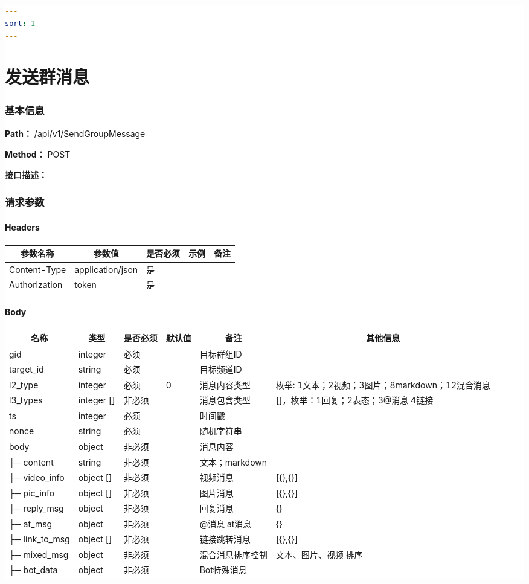 ```yaml
---
sort: 1
---
```


# 发送群消息

### 基本信息

**Path：** /api/v1/SendGroupMessage

**Method：** POST

**接口描述：**

### 请求参数

#### Headers

| 参数名称          | 参数值              | 是否必须 | 示例 | 备注 |
|---------------|------------------|------|----|----|
| Content-Type  | application/json | 是    |    |    |
| Authorization | token            | 是    |    |    |

#### Body

| 名称                   | 类型         | 是否必须 | 默认值 | 备注                        | 其他信息                                         |
|----------------------|------------|------|-----|---------------------------|----------------------------------------------|
| gid                  | integer    | 必须   |     | 目标群组ID                    |                                              |
| target_id            | string     | 必须   |     | 目标频道ID                    |                                              |
| l2_type              | integer    | 必须   | 0   | 消息内容类型                    | 枚举: 1文本；2视频；3图片；8markdown；12混合消息             |
| l3_types             | integer [] | 非必须  |     | 消息包含类型                    | []，枚举：1回复；2表态；3@消息 4链接                       |
| ts                   | integer    | 必须   |     | 时间戳                       |                                              |
| nonce                | string     | 必须   |     | 随机字符串                     |                                              |
| body                 | object     | 非必须  |     | 消息内容                      |                                              |
| ├─ content           | string     | 非必须  |     | 文本；markdown               |                                              |
| ├─ video_info        | object []  | 非必须  |     | 视频消息                      | [{},{}]                                      |
| ├─ pic_info          | object []  | 非必须  |     | 图片消息                      | [{},{}]                                      |
| ├─ reply_msg         | object     | 非必须  |     | 回复消息                      | {}                                           |
| ├─ at_msg            | object     | 非必须  |     | @消息 at消息                  | {}                                           |
| ├─ link_to_msg       | object []  | 非必须  |     | 链接跳转消息                    | [{},{}]                                      |
| ├─ mixed_msg         | object     | 非必须  |     | 混合消息排序控制                  | 文本、图片、视频 排序                                  |
| ├─ bot_data          | object     | 非必须  |     | Bot特殊消息                   |                                              |
